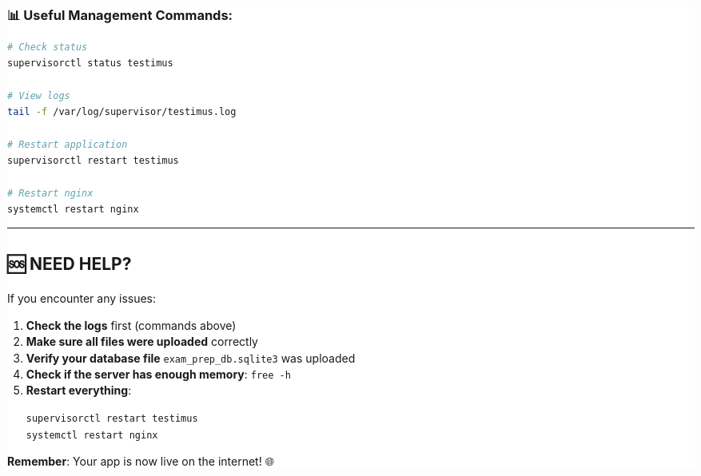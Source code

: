 ### 📊 Useful Management Commands:
```bash
# Check status
supervisorctl status testimus

# View logs
tail -f /var/log/supervisor/testimus.log

# Restart application
supervisorctl restart testimus

# Restart nginx
systemctl restart nginx
```

---

## 🆘 NEED HELP?

If you encounter any issues:

1. **Check the logs** first (commands above)
2. **Make sure all files were uploaded** correctly
3. **Verify your database file** `exam_prep_db.sqlite3` was uploaded
4. **Check if the server has enough memory**: `free -h`
5. **Restart everything**: 
   ```bash
   supervisorctl restart testimus
   systemctl restart nginx
   ```

**Remember**: Your app is now live on the internet! 🌐 